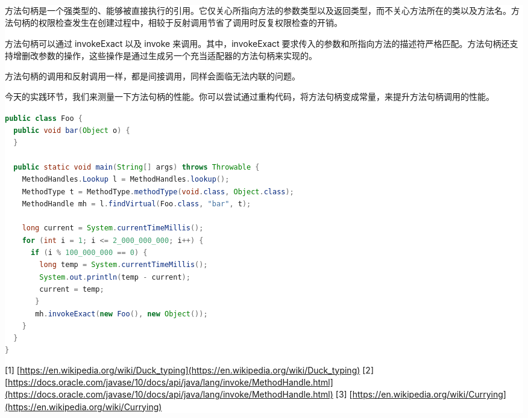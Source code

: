 方法句柄是一个强类型的、能够被直接执行的引用。它仅关心所指向方法的参数类型以及返回类型，而不关心方法所在的类以及方法名。方法句柄的权限检查发生在创建过程中，相较于反射调用节省了调用时反复权限检查的开销。

方法句柄可以通过 invokeExact 以及 invoke 来调用。其中，invokeExact 要求传入的参数和所指向方法的描述符严格匹配。方法句柄还支持增删改参数的操作，这些操作是通过生成另一个充当适配器的方法句柄来实现的。

方法句柄的调用和反射调用一样，都是间接调用，同样会面临无法内联的问题。

今天的实践环节，我们来测量一下方法句柄的性能。你可以尝试通过重构代码，将方法句柄变成常量，来提升方法句柄调用的性能。

```java
public class Foo {
  public void bar(Object o) {
  }
 
  public static void main(String[] args) throws Throwable {
    MethodHandles.Lookup l = MethodHandles.lookup();
    MethodType t = MethodType.methodType(void.class, Object.class);
    MethodHandle mh = l.findVirtual(Foo.class, "bar", t);
 
    long current = System.currentTimeMillis();
    for (int i = 1; i <= 2_000_000_000; i++) {
      if (i % 100_000_000 == 0) {
        long temp = System.currentTimeMillis();
        System.out.println(temp - current);
        current = temp;
       }
       mh.invokeExact(new Foo(), new Object());
    }
  }
}
```

[1] [https://en.wikipedia.org/wiki/Duck_typing](https://en.wikipedia.org/wiki/Duck_typing)
[2] [https://docs.oracle.com/javase/10/docs/api/java/lang/invoke/MethodHandle.html](https://docs.oracle.com/javase/10/docs/api/java/lang/invoke/MethodHandle.html)
[3] [https://en.wikipedia.org/wiki/Currying](https://en.wikipedia.org/wiki/Currying)